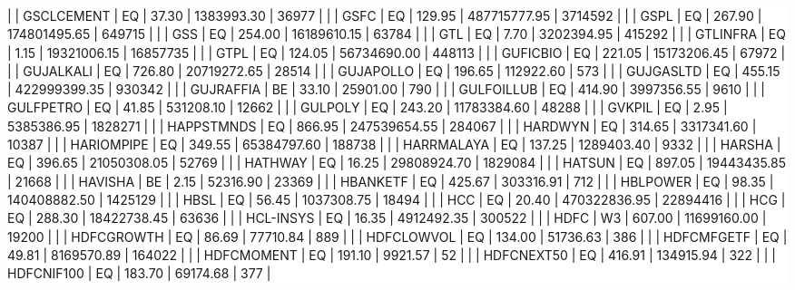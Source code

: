 |  | GSCLCEMENT | EQ | 37.30 | 1383993.30 | 36977 |
|  | GSFC | EQ | 129.95 | 487715777.95 | 3714592 |
|  | GSPL | EQ | 267.90 | 174801495.65 | 649715 |
|  | GSS | EQ | 254.00 | 16189610.15 | 63784 |
|  | GTL | EQ | 7.70 | 3202394.95 | 415292 |
|  | GTLINFRA | EQ | 1.15 | 19321006.15 | 16857735 |
|  | GTPL | EQ | 124.05 | 56734690.00 | 448113 |
|  | GUFICBIO | EQ | 221.05 | 15173206.45 | 67972 |
|  | GUJALKALI | EQ | 726.80 | 20719272.65 | 28514 |
|  | GUJAPOLLO | EQ | 196.65 | 112922.60 | 573 |
|  | GUJGASLTD | EQ | 455.15 | 422999399.35 | 930342 |
|  | GUJRAFFIA | BE | 33.10 | 25901.00 | 790 |
|  | GULFOILLUB | EQ | 414.90 | 3997356.55 | 9610 |
|  | GULFPETRO | EQ | 41.85 | 531208.10 | 12662 |
|  | GULPOLY | EQ | 243.20 | 11783384.60 | 48288 |
|  | GVKPIL | EQ | 2.95 | 5385386.95 | 1828271 |
|  | HAPPSTMNDS | EQ | 866.95 | 247539654.55 | 284067 |
|  | HARDWYN | EQ | 314.65 | 3317341.60 | 10387 |
|  | HARIOMPIPE | EQ | 349.55 | 65384797.60 | 188738 |
|  | HARRMALAYA | EQ | 137.25 | 1289403.40 | 9332 |
|  | HARSHA | EQ | 396.65 | 21050308.05 | 52769 |
|  | HATHWAY | EQ | 16.25 | 29808924.70 | 1829084 |
|  | HATSUN | EQ | 897.05 | 19443435.85 | 21668 |
|  | HAVISHA | BE | 2.15 | 52316.90 | 23369 |
|  | HBANKETF | EQ | 425.67 | 303316.91 | 712 |
|  | HBLPOWER | EQ | 98.35 | 140408882.50 | 1425129 |
|  | HBSL | EQ | 56.45 | 1037308.75 | 18494 |
|  | HCC | EQ | 20.40 | 470322836.95 | 22894416 |
|  | HCG | EQ | 288.30 | 18422738.45 | 63636 |
|  | HCL-INSYS | EQ | 16.35 | 4912492.35 | 300522 |
|  | HDFC | W3 | 607.00 | 11699160.00 | 19200 |
|  | HDFCGROWTH | EQ | 86.69 | 77710.84 | 889 |
|  | HDFCLOWVOL | EQ | 134.00 | 51736.63 | 386 |
|  | HDFCMFGETF | EQ | 49.81 | 8169570.89 | 164022 |
|  | HDFCMOMENT | EQ | 191.10 | 9921.57 | 52 |
|  | HDFCNEXT50 | EQ | 416.91 | 134915.94 | 322 |
|  | HDFCNIF100 | EQ | 183.70 | 69174.68 | 377 |